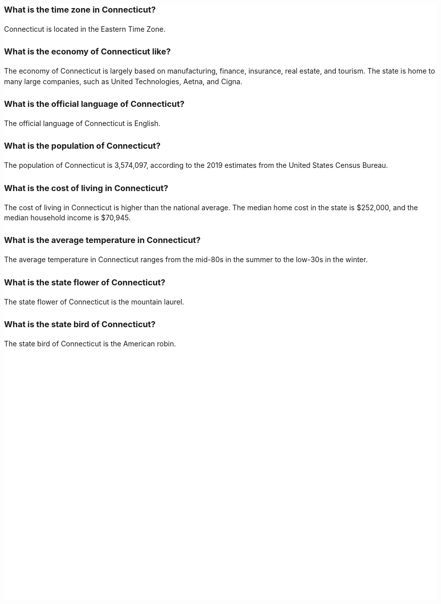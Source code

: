 <h3>What is the time zone in Connecticut?</h3>
<p>Connecticut is located in the Eastern Time Zone.</p>

<h3>What is the economy of Connecticut like?</h3>
<p>The economy of Connecticut is largely based on manufacturing, finance, insurance, real estate, and tourism. The state is home to many large companies, such as United Technologies, Aetna, and Cigna.</p>

<h3>What is the official language of Connecticut?</h3>
<p>The official language of Connecticut is English.</p>

<h3>What is the population of Connecticut?</h3>
<p>The population of Connecticut is 3,574,097, according to the 2019 estimates from the United States Census Bureau.</p>

<h3>What is the cost of living in Connecticut?</h3>
<p>The cost of living in Connecticut is higher than the national average. The median home cost in the state is $252,000, and the median household income is $70,945.</p>

<h3>What is the average temperature in Connecticut?</h3>
<p>The average temperature in Connecticut ranges from the mid-80s in the summer to the low-30s in the winter.</p>

<h3>What is the state flower of Connecticut?</h3>
<p>The state flower of Connecticut is the mountain laurel.</p>

<h3>What is the state bird of Connecticut?</h3>
<p>The state bird of Connecticut is the American robin.</p>

<div style="position: relative; padding-bottom: 56.25%; overflow: hidden"><iframe src="https://www.youtube.com/embed/IDFbHsE6vrA" frameborder="0" allow="accelerometer; autoplay; clipboard-write; encrypted-media; gyroscope; picture-in-picture; web-share" allowfullscreen style="position: absolute; top: 0; left: 0; width: 100%; height: 100%;"></iframe>
</div>